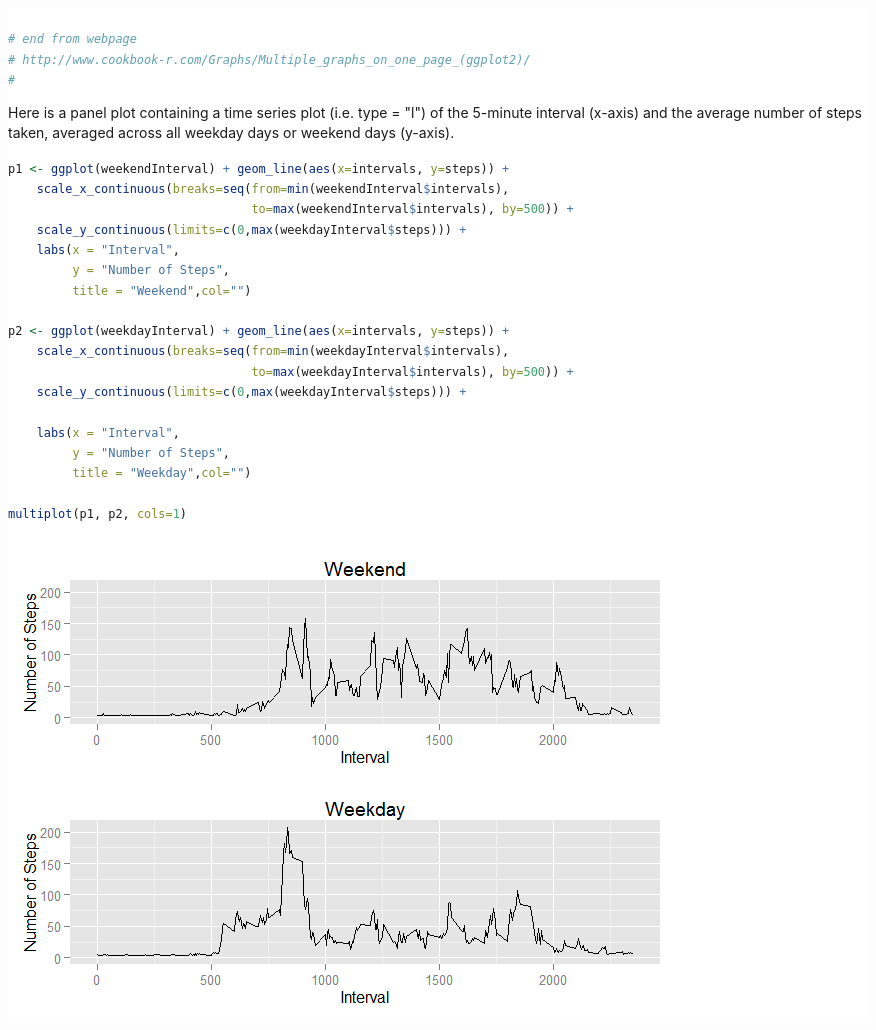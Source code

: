 ```r

# end from webpage
# http://www.cookbook-r.com/Graphs/Multiple_graphs_on_one_page_(ggplot2)/
#
```

Here is a panel plot containing a time series plot (i.e. type = "l") of the 5-minute interval (x-axis) and the average number of steps taken, averaged across all weekday days or weekend days (y-axis).


```r
p1 <- ggplot(weekendInterval) + geom_line(aes(x=intervals, y=steps)) +
    scale_x_continuous(breaks=seq(from=min(weekendInterval$intervals), 
                                  to=max(weekendInterval$intervals), by=500)) + 
    scale_y_continuous(limits=c(0,max(weekdayInterval$steps))) +     
    labs(x = "Interval",
         y = "Number of Steps",
         title = "Weekend",col="")         

p2 <- ggplot(weekdayInterval) + geom_line(aes(x=intervals, y=steps)) +
    scale_x_continuous(breaks=seq(from=min(weekdayInterval$intervals), 
                                  to=max(weekdayInterval$intervals), by=500)) + 
    scale_y_continuous(limits=c(0,max(weekdayInterval$steps))) +  
    
    labs(x = "Interval",
         y = "Number of Steps",
         title = "Weekday",col="")         

multiplot(p1, p2, cols=1)
```

![](PA1_template_files/figure-html/weekdaysweekends-1.png) 




